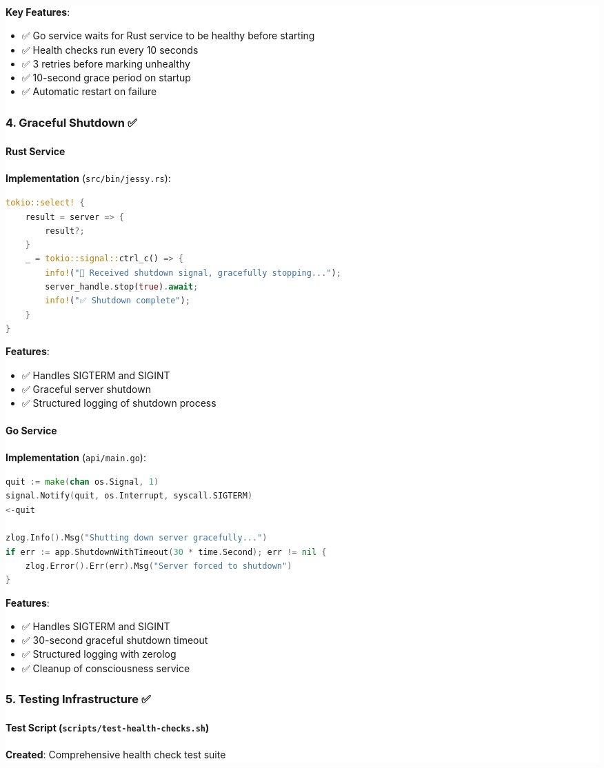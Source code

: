 **Key Features**:
- ✅ Go service waits for Rust service to be healthy before starting
- ✅ Health checks run every 10 seconds
- ✅ 3 retries before marking unhealthy
- ✅ 10-second grace period on startup
- ✅ Automatic restart on failure

### 4. Graceful Shutdown ✅

#### Rust Service
**Implementation** (`src/bin/jessy.rs`):
```rust
tokio::select! {
    result = server => {
        result?;
    }
    _ = tokio::signal::ctrl_c() => {
        info!("🛑 Received shutdown signal, gracefully stopping...");
        server_handle.stop(true).await;
        info!("✅ Shutdown complete");
    }
}
```

**Features**:
- ✅ Handles SIGTERM and SIGINT
- ✅ Graceful server shutdown
- ✅ Structured logging of shutdown process

#### Go Service
**Implementation** (`api/main.go`):
```go
quit := make(chan os.Signal, 1)
signal.Notify(quit, os.Interrupt, syscall.SIGTERM)
<-quit

zlog.Info().Msg("Shutting down server gracefully...")
if err := app.ShutdownWithTimeout(30 * time.Second); err != nil {
    zlog.Error().Err(err).Msg("Server forced to shutdown")
}
```

**Features**:
- ✅ Handles SIGTERM and SIGINT
- ✅ 30-second graceful shutdown timeout
- ✅ Structured logging with zerolog
- ✅ Cleanup of consciousness service

### 5. Testing Infrastructure ✅

#### Test Script (`scripts/test-health-checks.sh`)
**Created**: Comprehensive health check test suite
